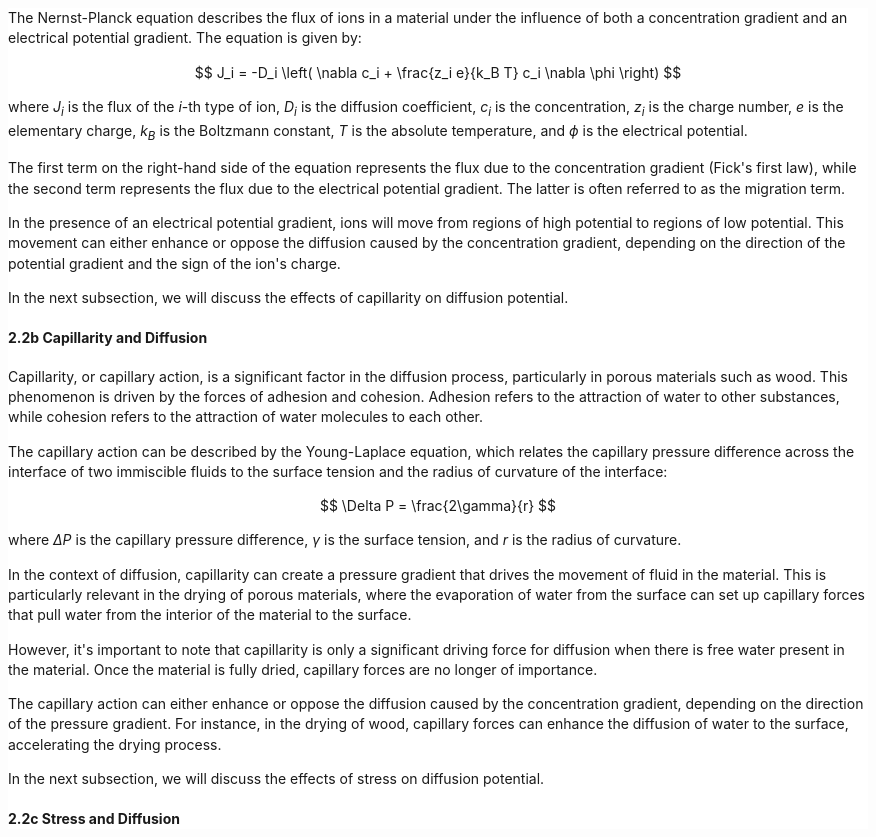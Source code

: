 The Nernst-Planck equation describes the flux of ions in a material under the influence of both a concentration gradient and an electrical potential gradient. The equation is given by:

$$
J_i = -D_i \left( \nabla c_i + \frac{z_i e}{k_B T} c_i \nabla \phi \right)
$$

where $J_i$ is the flux of the $i$-th type of ion, $D_i$ is the diffusion coefficient, $c_i$ is the concentration, $z_i$ is the charge number, $e$ is the elementary charge, $k_B$ is the Boltzmann constant, $T$ is the absolute temperature, and $\phi$ is the electrical potential.

The first term on the right-hand side of the equation represents the flux due to the concentration gradient (Fick's first law), while the second term represents the flux due to the electrical potential gradient. The latter is often referred to as the migration term.

In the presence of an electrical potential gradient, ions will move from regions of high potential to regions of low potential. This movement can either enhance or oppose the diffusion caused by the concentration gradient, depending on the direction of the potential gradient and the sign of the ion's charge.

In the next subsection, we will discuss the effects of capillarity on diffusion potential.

#### 2.2b Capillarity and Diffusion

Capillarity, or capillary action, is a significant factor in the diffusion process, particularly in porous materials such as wood. This phenomenon is driven by the forces of adhesion and cohesion. Adhesion refers to the attraction of water to other substances, while cohesion refers to the attraction of water molecules to each other.

The capillary action can be described by the Young-Laplace equation, which relates the capillary pressure difference across the interface of two immiscible fluids to the surface tension and the radius of curvature of the interface:

$$
\Delta P = \frac{2\gamma}{r}
$$

where $\Delta P$ is the capillary pressure difference, $\gamma$ is the surface tension, and $r$ is the radius of curvature.

In the context of diffusion, capillarity can create a pressure gradient that drives the movement of fluid in the material. This is particularly relevant in the drying of porous materials, where the evaporation of water from the surface can set up capillary forces that pull water from the interior of the material to the surface.

However, it's important to note that capillarity is only a significant driving force for diffusion when there is free water present in the material. Once the material is fully dried, capillary forces are no longer of importance.

The capillary action can either enhance or oppose the diffusion caused by the concentration gradient, depending on the direction of the pressure gradient. For instance, in the drying of wood, capillary forces can enhance the diffusion of water to the surface, accelerating the drying process.

In the next subsection, we will discuss the effects of stress on diffusion potential.

#### 2.2c Stress and Diffusion
